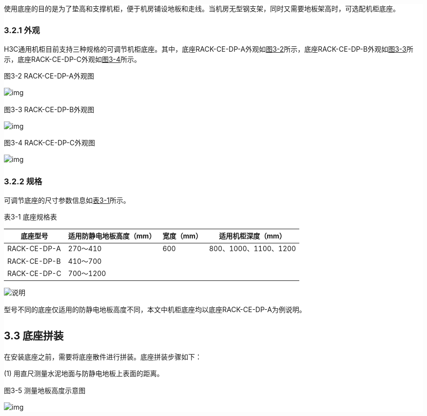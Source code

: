 使用底座的目的是为了垫高和支撑机柜，便于机房铺设地板和走线。当机房无型钢支架，同时又需要地板架高时，可选配机柜底座。

### 3.2.1 外观

H3C通用机柜目前支持三种规格的可调节机柜底座。其中，底座RACK-CE-DP-A外观如[图3-2](https://www.h3c.com/cn/d_202110/1476983_30005_0.htm#_Ref496694040)所示，底座RACK-CE-DP-B外观如[图3-3](https://www.h3c.com/cn/d_202110/1476983_30005_0.htm#_Ref496694071)所示，底座RACK-CE-DP-C外观如[图3-4](https://www.h3c.com/cn/d_202110/1476983_30005_0.htm#_Ref502071939)所示。

图3-2 RACK-CE-DP-A外观图

![img](https://resource.h3c.com/cn/202110/15/20211015_6240445_image023_1476983_30005_0.png)

 

图3-3 RACK-CE-DP-B外观图

![img](https://resource.h3c.com/cn/202110/15/20211015_6240446_image024_1476983_30005_0.png)

 

图3-4 RACK-CE-DP-C外观图

![img](https://resource.h3c.com/cn/202110/15/20211015_6240447_image025_1476983_30005_0.png)

### 3.2.2 规格

可调节底座的尺寸参数信息如[表3-1](https://www.h3c.com/cn/d_202110/1476983_30005_0.htm#_Ref496694369)所示。

表3-1 底座规格表

| 底座型号     | 适用防静电地板高度（mm） | 宽度（mm） | 适用机柜深度（mm）    |
| ------------ | ------------------------ | ---------- | --------------------- |
| RACK-CE-DP-A | 270～410                 | 600        | 800、1000、1100、1200 |
| RACK-CE-DP-B | 410～700                 |            |                       |
| RACK-CE-DP-C | 700～1200                |            |                       |

 

![说明](https://resource.h3c.com/cn/202110/15/20211015_6240448_image026_1476983_30005_0.png)

型号不同的底座仅适用的防静电地板高度不同，本文中机柜底座均以底座RACK-CE-DP-A为例说明。

 

## 3.3 底座拼装

在安装底座之前，需要将底座散件进行拼装。底座拼装步骤如下：

(1)   用直尺测量水泥地面与防静电地板上表面的距离。

图3-5 测量地板高度示意图

![img](https://resource.h3c.com/cn/202110/15/20211015_6240449_image027_1476983_30005_0.png)

 
